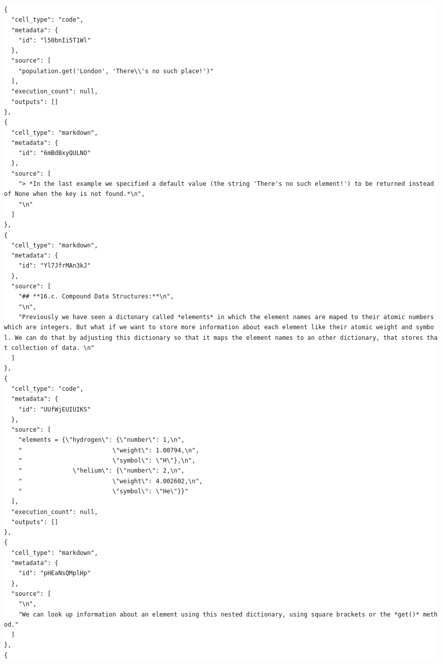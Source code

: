     {
      "cell_type": "code",
      "metadata": {
        "id": "l50bnIi5T1Wl"
      },
      "source": [
        "population.get('London', 'There\\'s no such place!')"
      ],
      "execution_count": null,
      "outputs": []
    },
    {
      "cell_type": "markdown",
      "metadata": {
        "id": "6mBdBxyQULNO"
      },
      "source": [
        "> *In the last example we specified a default value (the string 'There's no such element!') to be returned instead of None when the key is not found.*\n",
        "\n"
      ]
    },
    {
      "cell_type": "markdown",
      "metadata": {
        "id": "Yl7JfrMAn3kJ"
      },
      "source": [
        "## **16.c. Compound Data Structures:**\n",
        "\n",
        "Previously we have seen a dictonary called *elements* in which the element names are maped to their atomic numbers which are integers. But what if we want to store more information about each element like their atomic weight and symbol. We can do that by adjusting this dictionary so that it maps the element names to an other dictionary, that stores that collection of data. \n"
      ]
    },
    {
      "cell_type": "code",
      "metadata": {
        "id": "UUfWjEUIUIKS"
      },
      "source": [
        "elements = {\"hydrogen\": {\"number\": 1,\n",
        "                         \"weight\": 1.00794,\n",
        "                         \"symbol\": \"H\"},\n",
        "              \"helium\": {\"number\": 2,\n",
        "                         \"weight\": 4.002602,\n",
        "                         \"symbol\": \"He\"}}"
      ],
      "execution_count": null,
      "outputs": []
    },
    {
      "cell_type": "markdown",
      "metadata": {
        "id": "pHEaNsQMplHp"
      },
      "source": [
        "\n",
        "We can look up information about an element using this nested dictionary, using square brackets or the *get()* method."
      ]
    },
    {